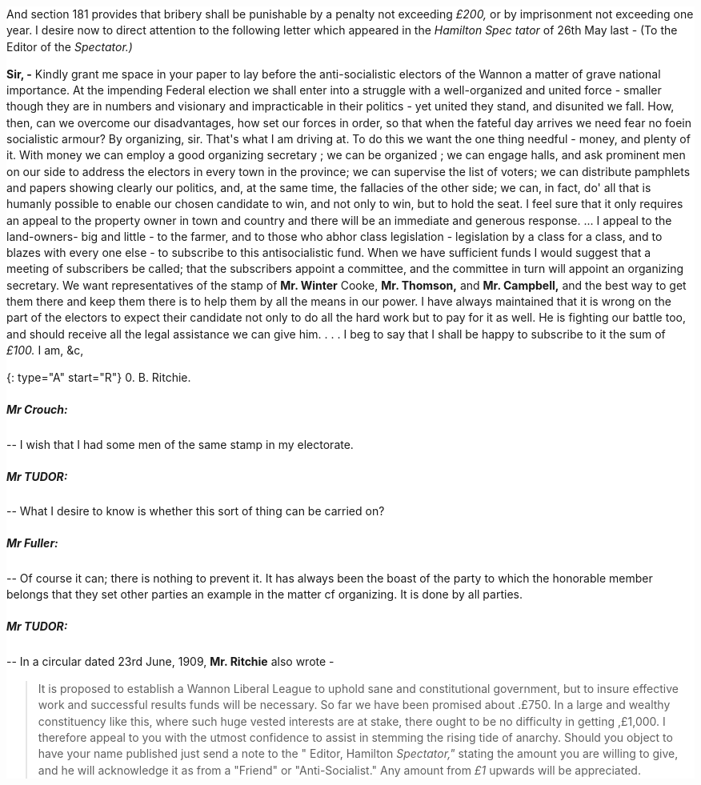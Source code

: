 And section  181  provides that bribery shall be punishable by a penalty not exceeding  *£200,*  or by imprisonment not exceeding one year. I desire now to direct attention to the following letter which appeared in the  *Hamilton Spec tator*  of  26th  May last -  (To the Editor of the  *Spectator.)* 


 **Sir, -** Kindly grant me space in your paper to lay before the anti-socialistic electors of the Wannon a matter of grave national importance. At the impending Federal election we shall enter into a struggle with a well-organized and united force - smaller though they are in numbers and visionary and impracticable in their politics - yet united they stand, and disunited we fall. How, then, can we overcome our disadvantages, how set our forces in order, so that when the fateful day arrives we need fear no foein socialistic armour? By organizing, sir. That's what I am driving at. To do this we want the one thing needful - money, and plenty of it. With money we can employ a good organizing secretary ; we can be organized ; we can engage halls, and ask prominent men on our side to address the electors in every town in the province; we can supervise the list of voters; we can distribute pamphlets and papers showing clearly our politics, and, at the same time, the fallacies of the other side; we can, in fact, do' all that is humanly possible to enable our chosen candidate to win, and not only to win, but to hold the seat. I feel sure that it only requires an appeal to the property owner in town and country and there will be an immediate and generous response. ... I appeal to the land-owners- big and little - to the farmer, and to those who abhor class legislation - legislation by a class for a class, and to blazes with every one else - to subscribe to this antisocialistic fund. When we have sufficient funds I would suggest that a meeting of subscribers be called; that the subscribers appoint a committee, and the committee in turn will appoint an organizing secretary. We want representatives of the stamp of  **Mr. Winter**  Cooke,  **Mr. Thomson,**  and  **Mr. Campbell,**  and the best way to get them there and keep them there is to help them by all the means in our power. I have always maintained that it is wrong on the part of the electors to expect their candidate not only to do all the hard work but to pay for it as well. He is fighting our battle too, and should receive all the legal assistance we can give him.  . . . I beg to  say that I shall be happy to subscribe to it the sum of  *£100.*  I am, &amp;c, 

{: type="A" start="R"}
0. B. Ritchie. 

##### Mr Crouch:

--  I wish that I had some men of the same stamp in my electorate. 

##### Mr TUDOR:

-- What I desire to know is whether this sort of thing can be carried on? 

##### Mr Fuller:

--  Of course it can; there is nothing to prevent it. It has always been the boast of the party to which the honorable member belongs that they set other parties an example in the matter cf organizing. It is done by all parties. 

##### Mr TUDOR:

-- In a circular dated 23rd June, 1909,  **Mr. Ritchie**  also wrote - 

  >It is proposed to establish a Wannon Liberal League to uphold sane and constitutional government, but to insure effective work and successful results funds will be necessary. So far we have been promised about  .£750.  In a large and wealthy constituency like this, where such huge vested interests are at stake, there ought to be no difficulty in getting  ,£1,000.  I therefore appeal to you with the utmost confidence to assist in stemming the rising tide of anarchy. Should you object to have your name published just send a note to the " Editor, Hamilton  *Spectator,"*  stating the amount you are willing to give, and he will acknowledge it as from a "Friend" or "Anti-Socialist." Any amount from  *£1*  upwards will be appreciated. 
